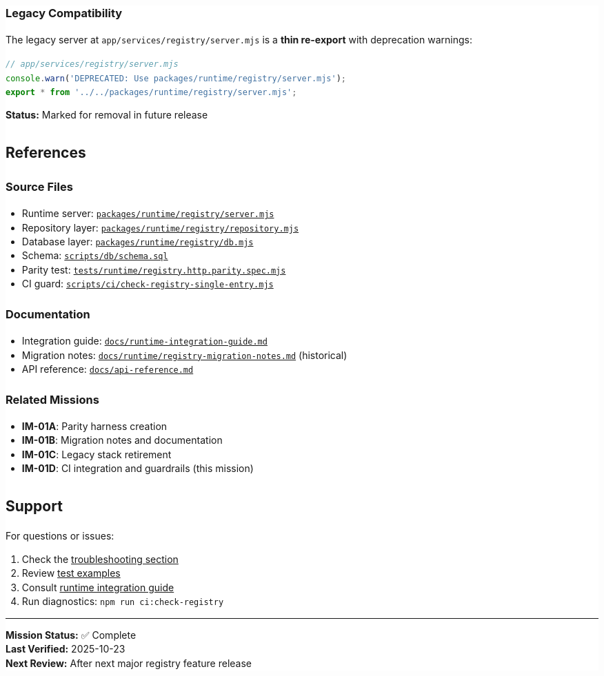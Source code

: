 ### Legacy Compatibility

The legacy server at `app/services/registry/server.mjs` is a **thin re-export** with deprecation warnings:

```javascript
// app/services/registry/server.mjs
console.warn('DEPRECATED: Use packages/runtime/registry/server.mjs');
export * from '../../packages/runtime/registry/server.mjs';
```

**Status:** Marked for removal in future release

## References

### Source Files

- Runtime server: [`packages/runtime/registry/server.mjs`](../../packages/runtime/registry/server.mjs)
- Repository layer: [`packages/runtime/registry/repository.mjs`](../../packages/runtime/registry/repository.mjs)
- Database layer: [`packages/runtime/registry/db.mjs`](../../packages/runtime/registry/db.mjs)
- Schema: [`scripts/db/schema.sql`](../../scripts/db/schema.sql)
- Parity test: [`tests/runtime/registry.http.parity.spec.mjs`](../../tests/runtime/registry.http.parity.spec.mjs)
- CI guard: [`scripts/ci/check-registry-single-entry.mjs`](../../scripts/ci/check-registry-single-entry.mjs)

### Documentation

- Integration guide: [`docs/runtime-integration-guide.md`](../runtime-integration-guide.md)
- Migration notes: [`docs/runtime/registry-migration-notes.md`](./registry-migration-notes.md) (historical)
- API reference: [`docs/api-reference.md`](../api-reference.md)

### Related Missions

- **IM-01A**: Parity harness creation
- **IM-01B**: Migration notes and documentation
- **IM-01C**: Legacy stack retirement
- **IM-01D**: CI integration and guardrails (this mission)

## Support

For questions or issues:

1. Check the [troubleshooting section](#troubleshooting)
2. Review [test examples](../../tests/runtime/registry.http.parity.spec.mjs)
3. Consult [runtime integration guide](../runtime-integration-guide.md)
4. Run diagnostics: `npm run ci:check-registry`

---

**Mission Status:** ✅ Complete  
**Last Verified:** 2025-10-23  
**Next Review:** After next major registry feature release
